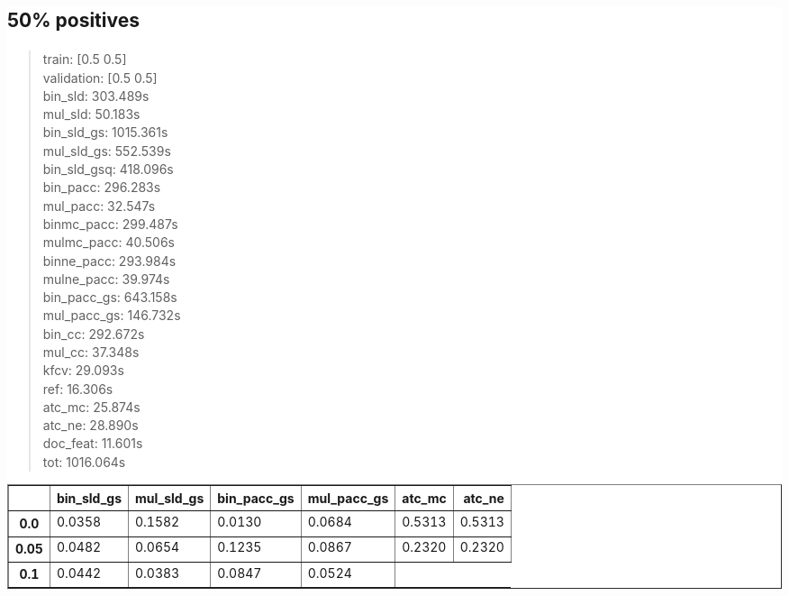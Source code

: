 
## 50% positives
> train: [0.5 0.5]  
> validation: [0.5 0.5]  
> bin_sld: 303.489s  
> mul_sld: 50.183s  
> bin_sld_gs: 1015.361s  
> mul_sld_gs: 552.539s  
> bin_sld_gsq: 418.096s  
> bin_pacc: 296.283s  
> mul_pacc: 32.547s  
> binmc_pacc: 299.487s  
> mulmc_pacc: 40.506s  
> binne_pacc: 293.984s  
> mulne_pacc: 39.974s  
> bin_pacc_gs: 643.158s  
> mul_pacc_gs: 146.732s  
> bin_cc: 292.672s  
> mul_cc: 37.348s  
> kfcv: 29.093s  
> ref: 16.306s  
> atc_mc: 25.874s  
> atc_ne: 28.890s  
> doc_feat: 11.601s  
> tot: 1016.064s  

<table border="1" class="dataframe">
  <thead>
    <tr style="text-align: right;">
      <th></th>
      <th>bin_sld_gs</th>
      <th>mul_sld_gs</th>
      <th>bin_pacc_gs</th>
      <th>mul_pacc_gs</th>
      <th>atc_mc</th>
      <th>atc_ne</th>
    </tr>
  </thead>
  <tbody>
    <tr>
      <th>0.0</th>
      <td>0.0358</td>
      <td>0.1582</td>
      <td>0.0130</td>
      <td>0.0684</td>
      <td>0.5313</td>
      <td>0.5313</td>
    </tr>
    <tr>
      <th>0.05</th>
      <td>0.0482</td>
      <td>0.0654</td>
      <td>0.1235</td>
      <td>0.0867</td>
      <td>0.2320</td>
      <td>0.2320</td>
    </tr>
    <tr>
      <th>0.1</th>
      <td>0.0442</td>
      <td>0.0383</td>
      <td>0.0847</td>
      <td>0.0524</td>